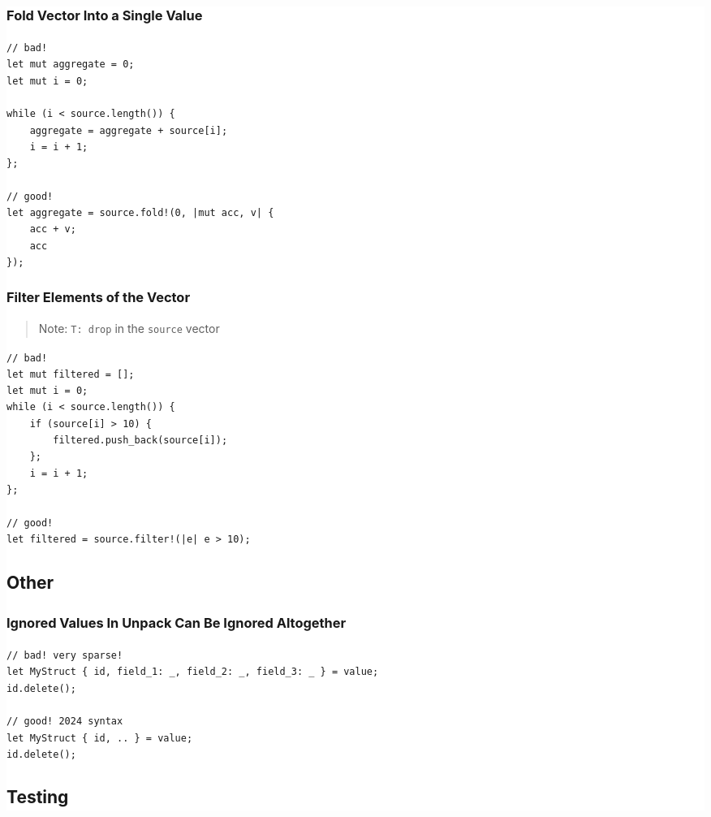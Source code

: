 ### Fold Vector Into a Single Value

```move
// bad!
let mut aggregate = 0;
let mut i = 0;

while (i < source.length()) {
    aggregate = aggregate + source[i];
    i = i + 1;
};

// good!
let aggregate = source.fold!(0, |mut acc, v| {
    acc + v;
    acc
});
```

### Filter Elements of the Vector

> Note: `T: drop` in the `source` vector

```move
// bad!
let mut filtered = [];
let mut i = 0;
while (i < source.length()) {
    if (source[i] > 10) {
        filtered.push_back(source[i]);
    };
    i = i + 1;
};

// good!
let filtered = source.filter!(|e| e > 10);
```

## Other

### Ignored Values In Unpack Can Be Ignored Altogether

```move
// bad! very sparse!
let MyStruct { id, field_1: _, field_2: _, field_3: _ } = value;
id.delete();

// good! 2024 syntax
let MyStruct { id, .. } = value;
id.delete();
```

## Testing
